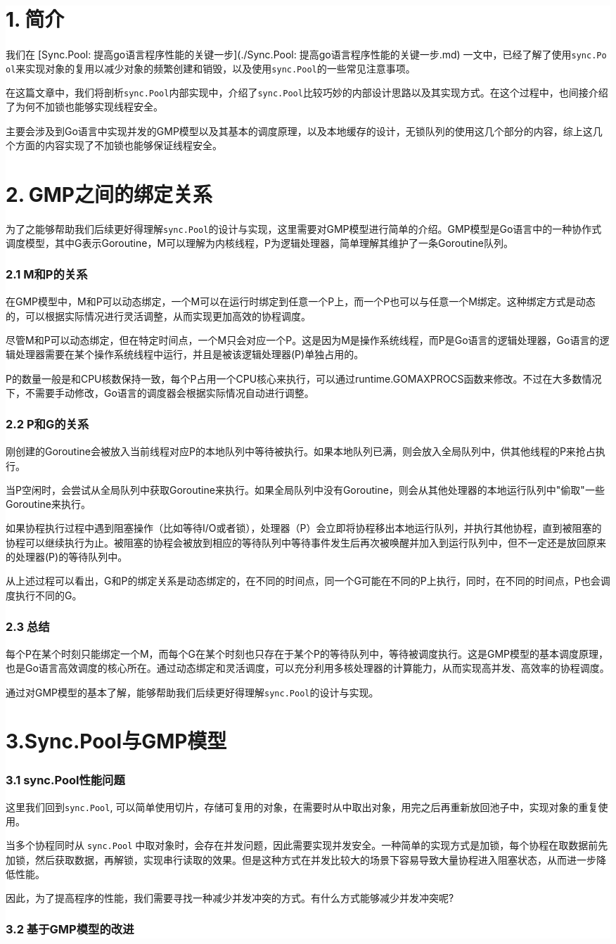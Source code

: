 # 1. 简介
我们在 [Sync.Pool: 提高go语言程序性能的关键一步](./Sync.Pool: 提高go语言程序性能的关键一步.md) 一文中，已经了解了使用`sync.Pool`来实现对象的复用以减少对象的频繁创建和销毁，以及使用`sync.Pool`的一些常见注意事项。

在这篇文章中，我们将剖析`sync.Pool`内部实现中，介绍了`sync.Pool`比较巧妙的内部设计思路以及其实现方式。在这个过程中，也间接介绍了为何不加锁也能够实现线程安全。

主要会涉及到Go语言中实现并发的GMP模型以及其基本的调度原理，以及本地缓存的设计，无锁队列的使用这几个部分的内容，综上这几个方面的内容实现了不加锁也能够保证线程安全。


# 2. GMP之间的绑定关系
为了之能够帮助我们后续更好得理解`sync.Pool`的设计与实现，这里需要对GMP模型进行简单的介绍。GMP模型是Go语言中的一种协作式调度模型，其中G表示Goroutine，M可以理解为内核线程，P为逻辑处理器，简单理解其维护了一条Goroutine队列。

### 2.1 M和P的关系
在GMP模型中，M和P可以动态绑定，一个M可以在运行时绑定到任意一个P上，而一个P也可以与任意一个M绑定。这种绑定方式是动态的，可以根据实际情况进行灵活调整，从而实现更加高效的协程调度。

尽管M和P可以动态绑定，但在特定时间点，一个M只会对应一个P。这是因为M是操作系统线程，而P是Go语言的逻辑处理器，Go语言的逻辑处理器需要在某个操作系统线程中运行，并且是被该逻辑处理器(P)单独占用的。

P的数量一般是和CPU核数保持一致，每个P占用一个CPU核心来执行，可以通过runtime.GOMAXPROCS函数来修改。不过在大多数情况下，不需要手动修改，Go语言的调度器会根据实际情况自动进行调整。

### 2.2 P和G的关系
刚创建的Goroutine会被放入当前线程对应P的本地队列中等待被执行。如果本地队列已满，则会放入全局队列中，供其他线程的P来抢占执行。

当P空闲时，会尝试从全局队列中获取Goroutine来执行。如果全局队列中没有Goroutine，则会从其他处理器的本地运行队列中"偷取"一些Goroutine来执行。

如果协程执行过程中遇到阻塞操作（比如等待I/O或者锁），处理器（P）会立即将协程移出本地运行队列，并执行其他协程，直到被阻塞的协程可以继续执行为止。被阻塞的协程会被放到相应的等待队列中等待事件发生后再次被唤醒并加入到运行队列中，但不一定还是放回原来的处理器(P)的等待队列中。

从上述过程可以看出，G和P的绑定关系是动态绑定的，在不同的时间点，同一个G可能在不同的P上执行，同时，在不同的时间点，P也会调度执行不同的G。

### 2.3 总结

每个P在某个时刻只能绑定一个M，而每个G在某个时刻也只存在于某个P的等待队列中，等待被调度执行。这是GMP模型的基本调度原理，也是Go语言高效调度的核心所在。通过动态绑定和灵活调度，可以充分利用多核处理器的计算能力，从而实现高并发、高效率的协程调度。

通过对GMP模型的基本了解，能够帮助我们后续更好得理解`sync.Pool`的设计与实现。

# 3.Sync.Pool与GMP模型

### 3.1 sync.Pool性能问题

这里我们回到`sync.Pool`, 可以简单使用切片，存储可复用的对象，在需要时从中取出对象，用完之后再重新放回池子中，实现对象的重复使用。

当多个协程同时从 `sync.Pool` 中取对象时，会存在并发问题，因此需要实现并发安全。一种简单的实现方式是加锁，每个协程在取数据前先加锁，然后获取数据，再解锁，实现串行读取的效果。但是这种方式在并发比较大的场景下容易导致大量协程进入阻塞状态，从而进一步降低性能。

因此，为了提高程序的性能，我们需要寻找一种减少并发冲突的方式。有什么方式能够减少并发冲突呢?

### 3.2 基于GMP模型的改进
